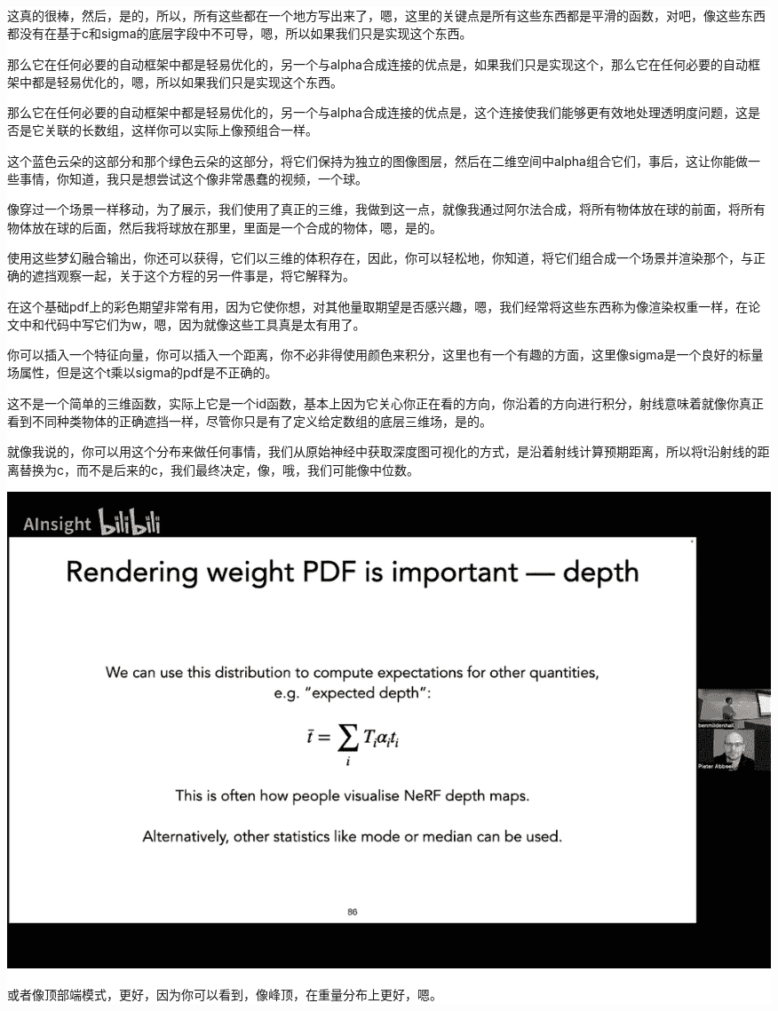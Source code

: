 这真的很棒，然后，是的，所以，所有这些都在一个地方写出来了，嗯，这里的关键点是所有这些东西都是平滑的函数，对吧，像这些东西都没有在基于c和sigma的底层字段中不可导，嗯，所以如果我们只是实现这个东西。

那么它在任何必要的自动框架中都是轻易优化的，另一个与alpha合成连接的优点是，如果我们只是实现这个，那么它在任何必要的自动框架中都是轻易优化的，嗯，所以如果我们只是实现这个东西。

那么它在任何必要的自动框架中都是轻易优化的，另一个与alpha合成连接的优点是，这个连接使我们能够更有效地处理透明度问题，这是否是它关联的长数组，这样你可以实际上像预组合一样。

这个蓝色云朵的这部分和那个绿色云朵的这部分，将它们保持为独立的图像图层，然后在二维空间中alpha组合它们，事后，这让你能做一些事情，你知道，我只是想尝试这个像非常愚蠢的视频，一个球。

像穿过一个场景一样移动，为了展示，我们使用了真正的三维，我做到这一点，就像我通过阿尔法合成，将所有物体放在球的前面，将所有物体放在球的后面，然后我将球放在那里，里面是一个合成的物体，嗯，是的。

使用这些梦幻融合输出，你还可以获得，它们以三维的体积存在，因此，你可以轻松地，你知道，将它们组合成一个场景并渲染那个，与正确的遮挡观察一起，关于这个方程的另一件事是，将它解释为。

在这个基础pdf上的彩色期望非常有用，因为它使你想，对其他量取期望是否感兴趣，嗯，我们经常将这些东西称为像渲染权重一样，在论文中和代码中写它们为w，嗯，因为就像这些工具真是太有用了。

你可以插入一个特征向量，你可以插入一个距离，你不必非得使用颜色来积分，这里也有一个有趣的方面，这里像sigma是一个良好的标量场属性，但是这个t乘以sigma的pdf是不正确的。

这不是一个简单的三维函数，实际上它是一个id函数，基本上因为它关心你正在看的方向，你沿着的方向进行积分，射线意味着就像你真正看到不同种类物体的正确遮挡一样，尽管你只是有了定义给定数组的底层三维场，是的。

就像我说的，你可以用这个分布来做任何事情，我们从原始神经中获取深度图可视化的方式，是沿着射线计算预期距离，所以将t沿射线的距离替换为c，而不是后来的c，我们最终决定，像，哦，我们可能像中位数。



![](img/36030d6f1805a3f3a35e636be872e388_26.png)

或者像顶部端模式，更好，因为你可以看到，像峰顶，在重量分布上更好，嗯。
